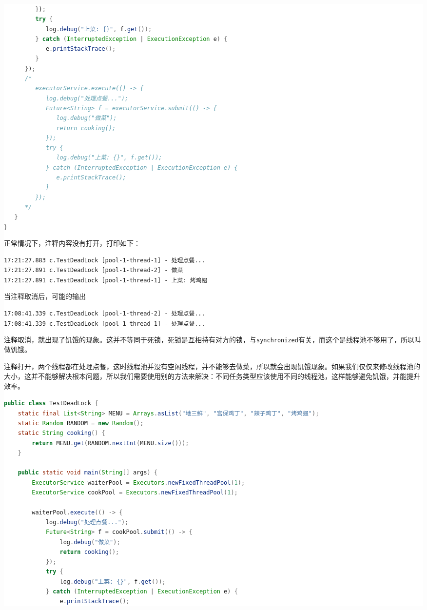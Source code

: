 ```java
         });
         try {
            log.debug("上菜: {}", f.get());
         } catch (InterruptedException | ExecutionException e) {
            e.printStackTrace();
         }
      });
      /*  
         executorService.execute(() -> {
            log.debug("处理点餐...");
            Future<String> f = executorService.submit(() -> {
               log.debug("做菜");
               return cooking();
            });
            try {
               log.debug("上菜: {}", f.get());
            } catch (InterruptedException | ExecutionException e) {
               e.printStackTrace();
            }
         });
      */
   }
}
```

正常情况下，注释内容没有打开，打印如下：

```apl
17:21:27.883 c.TestDeadLock [pool-1-thread-1] - 处理点餐...
17:21:27.891 c.TestDeadLock [pool-1-thread-2] - 做菜
17:21:27.891 c.TestDeadLock [pool-1-thread-1] - 上菜: 烤鸡翅
```

当注释取消后，可能的输出

```apl
17:08:41.339 c.TestDeadLock [pool-1-thread-2] - 处理点餐... 
17:08:41.339 c.TestDeadLock [pool-1-thread-1] - 处理点餐... 
```

注释取消，就出现了饥饿的现象。这并不等同于死锁，死锁是互相持有对方的锁，与`synchronized`有关，而这个是线程池不够用了，所以叫做饥饿。

注释打开，两个线程都在处理点餐，这时线程池并没有空闲线程，并不能够去做菜，所以就会出现饥饿现象。如果我们仅仅来修改线程池的大小，这并不能够解决根本问题，所以我们需要使用别的方法来解决：不同任务类型应该使用不同的线程池，这样能够避免饥饿，并能提升效率。

```java
public class TestDeadLock {
    static final List<String> MENU = Arrays.asList("地三鲜", "宫保鸡丁", "辣子鸡丁", "烤鸡翅");
    static Random RANDOM = new Random();
    static String cooking() {
        return MENU.get(RANDOM.nextInt(MENU.size()));
    }
    
    public static void main(String[] args) {
        ExecutorService waiterPool = Executors.newFixedThreadPool(1);
        ExecutorService cookPool = Executors.newFixedThreadPool(1);
        
        waiterPool.execute(() -> {
            log.debug("处理点餐...");
            Future<String> f = cookPool.submit(() -> {
                log.debug("做菜");
                return cooking();
            });
            try {
                log.debug("上菜: {}", f.get());
            } catch (InterruptedException | ExecutionException e) {
                e.printStackTrace();
```